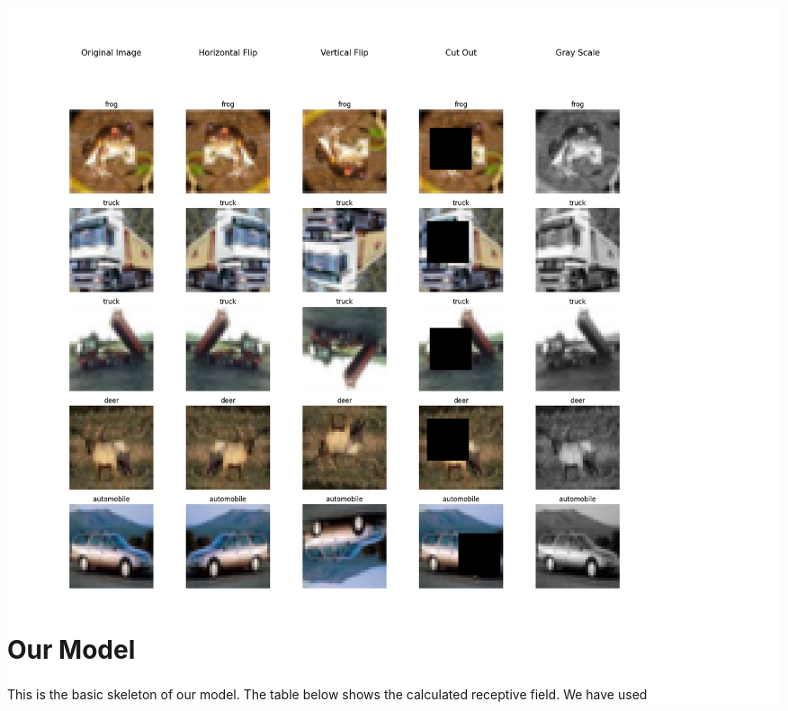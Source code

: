   <img src="images/visualization_1.png" alt="drawing" width="750" height="650">
</p>

# Our Model

This is the basic skeleton of our model. The table below shows the calculated receptive field. We have used
